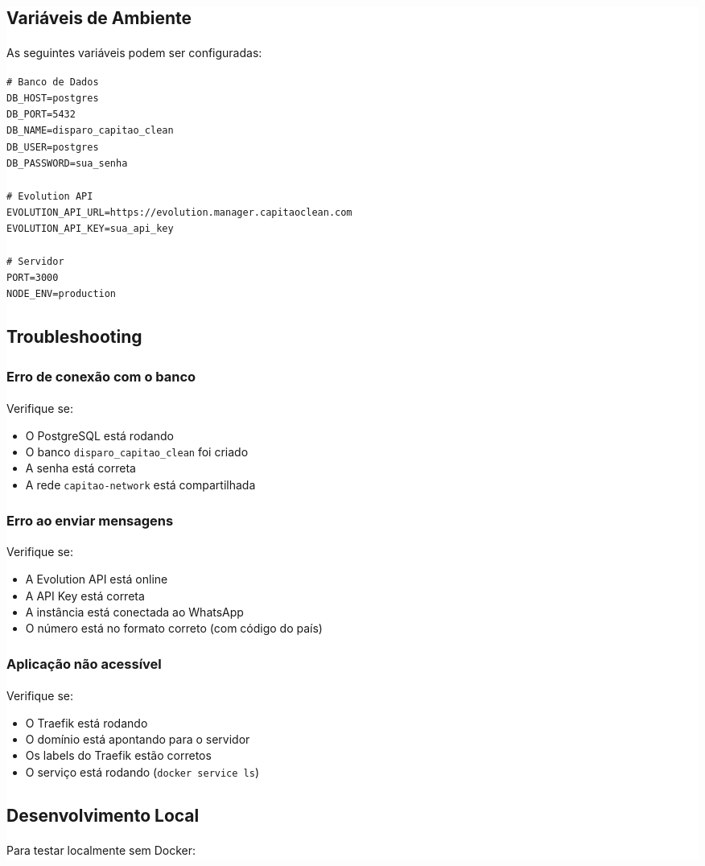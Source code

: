 ## Variáveis de Ambiente

As seguintes variáveis podem ser configuradas:

```env
# Banco de Dados
DB_HOST=postgres
DB_PORT=5432
DB_NAME=disparo_capitao_clean
DB_USER=postgres
DB_PASSWORD=sua_senha

# Evolution API
EVOLUTION_API_URL=https://evolution.manager.capitaoclean.com
EVOLUTION_API_KEY=sua_api_key

# Servidor
PORT=3000
NODE_ENV=production
```

## Troubleshooting

### Erro de conexão com o banco

Verifique se:
- O PostgreSQL está rodando
- O banco `disparo_capitao_clean` foi criado
- A senha está correta
- A rede `capitao-network` está compartilhada

### Erro ao enviar mensagens

Verifique se:
- A Evolution API está online
- A API Key está correta
- A instância está conectada ao WhatsApp
- O número está no formato correto (com código do país)

### Aplicação não acessível

Verifique se:
- O Traefik está rodando
- O domínio está apontando para o servidor
- Os labels do Traefik estão corretos
- O serviço está rodando (`docker service ls`)

## Desenvolvimento Local

Para testar localmente sem Docker:
